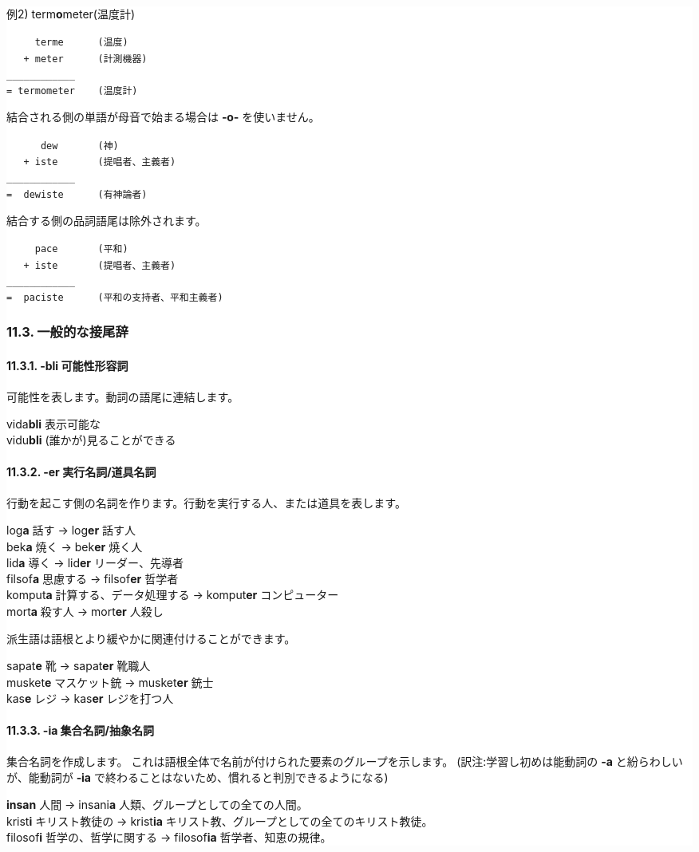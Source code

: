 例2) term**o**meter(温度計)

         terme      (温度)  
       + meter      (計測機器)
    ____________
    = termometer    (温度計)

結合される側の単語が母音で始まる場合は **‐o‐** を使いません。

          dew       (神)  
       + iste       (提唱者、主義者)
    ____________
    =  dewiste      (有神論者)

結合する側の品詞語尾は除外されます。

         pace       (平和)
       + iste       (提唱者、主義者)
    ____________
    =  paciste      (平和の支持者、平和主義者)


### 11.3. 一般的な接尾辞

#### 11.3.1. -bli 可能性形容詞

可能性を表します。動詞の語尾に連結します。

vida**bli** 表示可能な  
vidu**bli** (誰かが)見ることができる

#### 11.3.2. -er 実行名詞/道具名詞

行動を起こす側の名詞を作ります。行動を実行する人、または道具を表します。

log**a** 話す → log**er** 話す人  
bek**a** 焼く → bek**er** 焼く人  
lid**a** 導く → lid**er** リーダー、先導者  
filsof**a** 思慮する → filsof**er** 哲学者  
komput**a** 計算する、データ処理する → komput**er** コンピューター  
mort**a** 殺す人 → mort**er** 人殺し  

派生語は語根とより緩やかに関連付けることができます。

sapat**e** 靴 → sapat**er** 靴職人  
musket**e** マスケット銃 → musket**er** 銃士  
kas**e** レジ → kas**er** レジを打つ人  



#### 11.3.3. -ia 集合名詞/抽象名詞

集合名詞を作成します。
これは語根全体で名前が付けられた要素のグループを示します。  (訳注:学習し初めは能動詞の **‐a** と紛らわしいが、能動詞が **‐ia** で終わることはないため、慣れると判別できるようになる)

**insan** 人間 → insani**a** 人類、グループとしての全ての人間。  
krist**i** キリスト教徒の → krist**ia** キリスト教、グループとしての全てのキリスト教徒。  
filosof**i** 哲学の、哲学に関する → filosof**ia** 哲学者、知恵の規律。  

